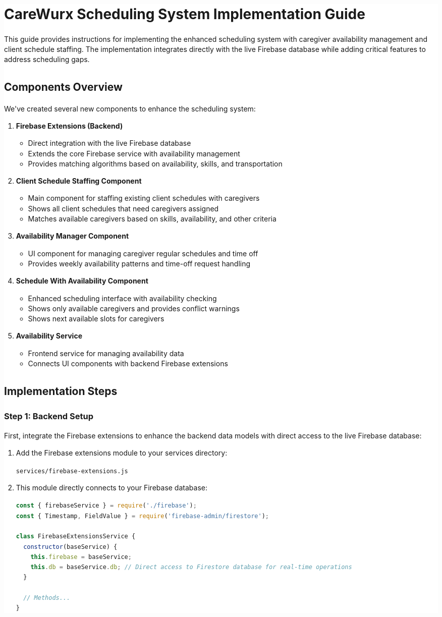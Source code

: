 # CareWurx Scheduling System Implementation Guide

This guide provides instructions for implementing the enhanced scheduling system with caregiver availability management and client schedule staffing. The implementation integrates directly with the live Firebase database while adding critical features to address scheduling gaps.

## Components Overview

We've created several new components to enhance the scheduling system:

1. **Firebase Extensions (Backend)**
   - Direct integration with the live Firebase database
   - Extends the core Firebase service with availability management
   - Provides matching algorithms based on availability, skills, and transportation

2. **Client Schedule Staffing Component**
   - Main component for staffing existing client schedules with caregivers
   - Shows all client schedules that need caregivers assigned
   - Matches available caregivers based on skills, availability, and other criteria

3. **Availability Manager Component**
   - UI component for managing caregiver regular schedules and time off
   - Provides weekly availability patterns and time-off request handling

4. **Schedule With Availability Component**
   - Enhanced scheduling interface with availability checking
   - Shows only available caregivers and provides conflict warnings
   - Shows next available slots for caregivers

5. **Availability Service**
   - Frontend service for managing availability data
   - Connects UI components with backend Firebase extensions

## Implementation Steps

### Step 1: Backend Setup

First, integrate the Firebase extensions to enhance the backend data models with direct access to the live Firebase database:

1. Add the Firebase extensions module to your services directory:
   ```
   services/firebase-extensions.js
   ```

2. This module directly connects to your Firebase database:
   ```javascript
   const { firebaseService } = require('./firebase');
   const { Timestamp, FieldValue } = require('firebase-admin/firestore');

   class FirebaseExtensionsService {
     constructor(baseService) {
       this.firebase = baseService;
       this.db = baseService.db; // Direct access to Firestore database for real-time operations
     }
     
     // Methods...
   }
   ```
